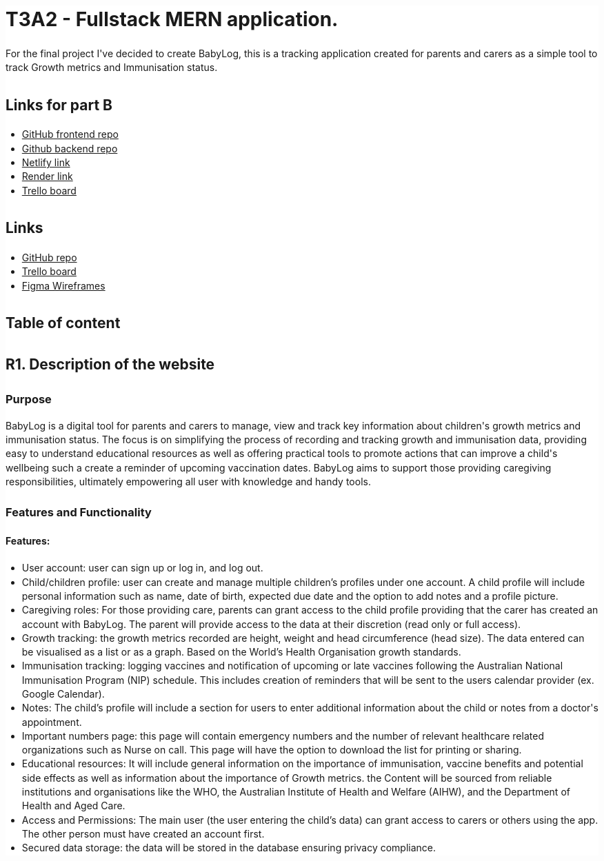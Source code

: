 # T3A2 - Fullstack MERN application. 
For the final project I've decided to create BabyLog, this is a tracking application created for parents and carers as a simple tool to track Growth metrics and Immunisation status. 

## Links for part B
- [GitHub frontend repo](https://github.com/Marianne2109/babylog-frontend)
- [Github backend repo](https://github.com/Marianne2109/BabyLog-backend)
- [Netlify link](https://babylog-frontend.netlify.app/)
- [Render link](https://babylog-backend.onrender.com/)
- [Trello board](https://trello.com/b/wJwPDaGl/babylog-fullstack-app)
  

## Links
- [GitHub repo](https://github.com/Marianne2109/T3A2)
- [Trello board](https://trello.com/b/wJwPDaGl/babylog-fullstack-app)
- [Figma Wireframes](https://www.figma.com/design/icsxrgbsIblEOglIf1Nhcn/Wireframes---T3A2?node-id=0-1&p=f&t=ZDhaSZG3SpZxlUK4-0)

## Table of content 

## R1. Description of the website
### Purpose
BabyLog is a digital tool for parents and carers to manage, view and track key information about children's growth metrics and immunisation status. The focus is on simplifying the process of recording and tracking growth and immunisation data, providing easy to understand educational resources as well as offering practical tools to promote actions that can improve a child's wellbeing such a create a reminder of upcoming vaccination dates.  BabyLog aims to support those providing caregiving responsibilities, ultimately empowering all user with knowledge and handy tools.

### Features and Functionality
#### Features:
* User account: user can sign up or log in, and log out.
* Child/children profile: user can create and manage multiple children’s profiles under one account. A child profile will include personal information such as name, date of birth, expected due date and the option to add notes and a profile picture.
* Caregiving roles: For those providing care, parents can grant access to the child profile providing that the carer has created an account with BabyLog. The parent will provide access to the data at their discretion (read only or full access).
* Growth tracking: the growth metrics recorded are height, weight and head circumference (head size). The data entered can be visualised as a list or as a graph. Based on the World’s Health Organisation growth standards.
* Immunisation tracking: logging vaccines and notification of upcoming or late vaccines following the Australian National Immunisation Program (NIP) schedule. This includes creation of reminders that will be sent to the users calendar provider (ex. Google Calendar).
* Notes: The child’s profile will include a section for users to enter additional information about the child or notes from a doctor's appointment. 
* Important numbers page: this page will contain emergency numbers and the number of relevant healthcare related organizations such as Nurse on call. This page will have the option to download the list for printing or sharing.
* Educational resources: It will include general information on the importance of immunisation, vaccine benefits and potential side effects as well as information about the importance of Growth metrics. the Content will be sourced from reliable institutions and organisations like the WHO, the Australian Institute of Health and Welfare (AIHW), and the Department of Health and Aged Care.
* Access and Permissions: The main user (the user entering the child’s data) can grant access to carers or others using the app. The other person must have created an account first.
* Secured data storage: the data will be stored in the database ensuring privacy compliance. 
